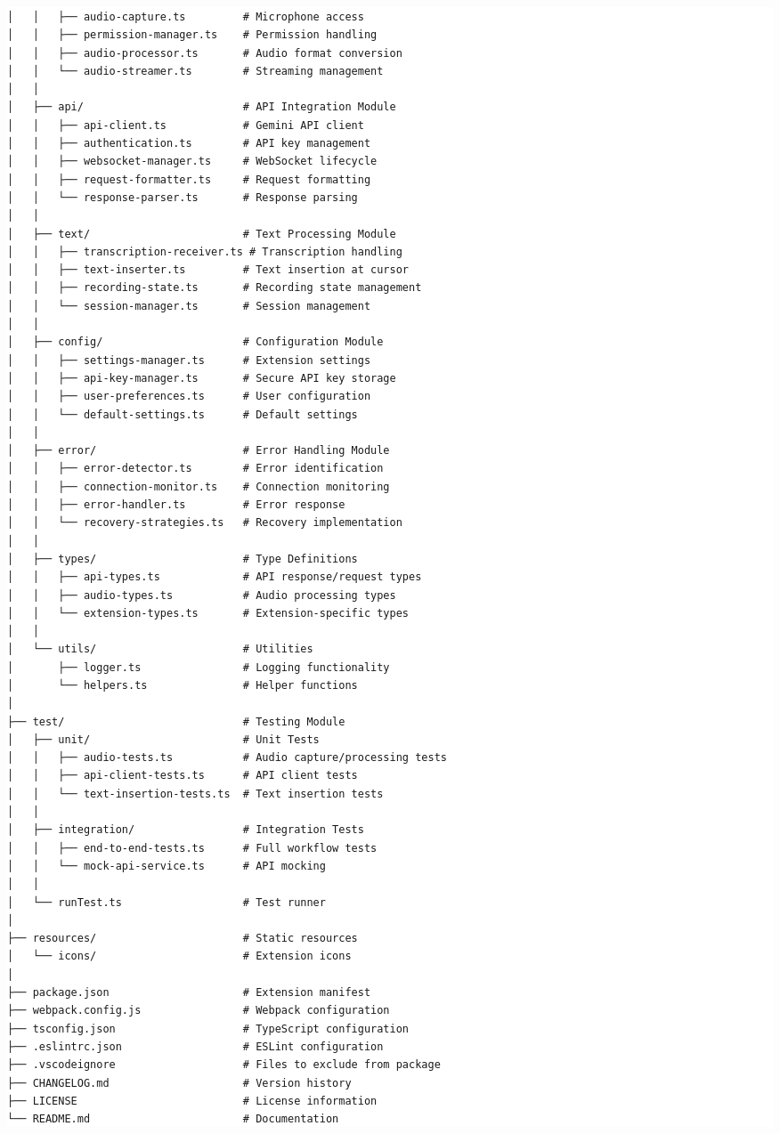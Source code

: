 ```
│   │   ├── audio-capture.ts         # Microphone access
│   │   ├── permission-manager.ts    # Permission handling
│   │   ├── audio-processor.ts       # Audio format conversion
│   │   └── audio-streamer.ts        # Streaming management
│   │
│   ├── api/                         # API Integration Module
│   │   ├── api-client.ts            # Gemini API client
│   │   ├── authentication.ts        # API key management
│   │   ├── websocket-manager.ts     # WebSocket lifecycle
│   │   ├── request-formatter.ts     # Request formatting
│   │   └── response-parser.ts       # Response parsing
│   │
│   ├── text/                        # Text Processing Module
│   │   ├── transcription-receiver.ts # Transcription handling
│   │   ├── text-inserter.ts         # Text insertion at cursor
│   │   ├── recording-state.ts       # Recording state management
│   │   └── session-manager.ts       # Session management
│   │
│   ├── config/                      # Configuration Module
│   │   ├── settings-manager.ts      # Extension settings
│   │   ├── api-key-manager.ts       # Secure API key storage
│   │   ├── user-preferences.ts      # User configuration
│   │   └── default-settings.ts      # Default settings
│   │
│   ├── error/                       # Error Handling Module
│   │   ├── error-detector.ts        # Error identification
│   │   ├── connection-monitor.ts    # Connection monitoring
│   │   ├── error-handler.ts         # Error response
│   │   └── recovery-strategies.ts   # Recovery implementation
│   │
│   ├── types/                       # Type Definitions
│   │   ├── api-types.ts             # API response/request types
│   │   ├── audio-types.ts           # Audio processing types
│   │   └── extension-types.ts       # Extension-specific types
│   │
│   └── utils/                       # Utilities
│       ├── logger.ts                # Logging functionality
│       └── helpers.ts               # Helper functions
│
├── test/                            # Testing Module
│   ├── unit/                        # Unit Tests
│   │   ├── audio-tests.ts           # Audio capture/processing tests
│   │   ├── api-client-tests.ts      # API client tests
│   │   └── text-insertion-tests.ts  # Text insertion tests
│   │
│   ├── integration/                 # Integration Tests
│   │   ├── end-to-end-tests.ts      # Full workflow tests
│   │   └── mock-api-service.ts      # API mocking
│   │
│   └── runTest.ts                   # Test runner
│
├── resources/                       # Static resources
│   └── icons/                       # Extension icons
│
├── package.json                     # Extension manifest
├── webpack.config.js                # Webpack configuration
├── tsconfig.json                    # TypeScript configuration
├── .eslintrc.json                   # ESLint configuration
├── .vscodeignore                    # Files to exclude from package
├── CHANGELOG.md                     # Version history
├── LICENSE                          # License information
└── README.md                        # Documentation
```